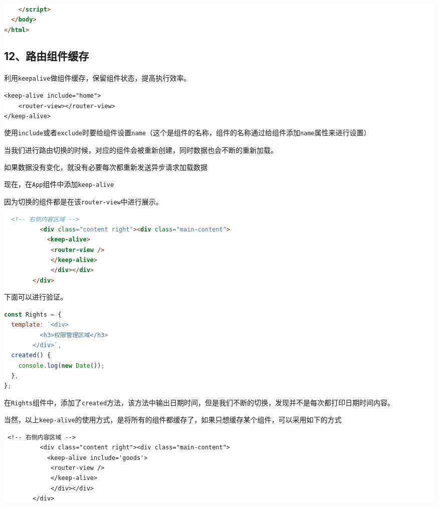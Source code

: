```html
    </script>
  </body>
</html>
```

## 12、路由组件缓存

利用`keepalive`做组件缓存，保留组件状态，提高执行效率。

```vue
<keep-alive include="home">
    <router-view></router-view>
</keep-alive>
```

使用`include`或者`exclude`时要给组件设置`name`（这个是组件的名称，组件的名称通过给组件添加`name`属性来进行设置）

当我们进行路由切换的时候，对应的组件会被重新创建，同时数据也会不断的重新加载。

如果数据没有变化，就没有必要每次都重新发送异步请求加载数据

现在，在`App`组件中添加`keep-alive`

因为切换的组件都是在该`router-view`中进行展示。

```html
  <!-- 右侧内容区域 -->
          <div class="content right"><div class="main-content">
            <keep-alive>
             <router-view />
             </keep-alive>
             </div></div>
        </div>
```

下面可以进行验证。

```js
const Rights = {
  template: `<div>
          <h3>权限管理区域</h3>
        </div>`,
  created() {
    console.log(new Date());
  },
};
```

在`Rights`组件中，添加了`created`方法，该方法中输出日期时间，但是我们不断的切换，发现并不是每次都打印日期时间内容。

当然，以上`keep-alive`的使用方式，是将所有的组件都缓存了，如果只想缓存某个组件，可以采用如下的方式

```vue
 <!-- 右侧内容区域 -->
          <div class="content right"><div class="main-content">
            <keep-alive include='goods'>
             <router-view />
             </keep-alive>
             </div></div>
        </div>
```
